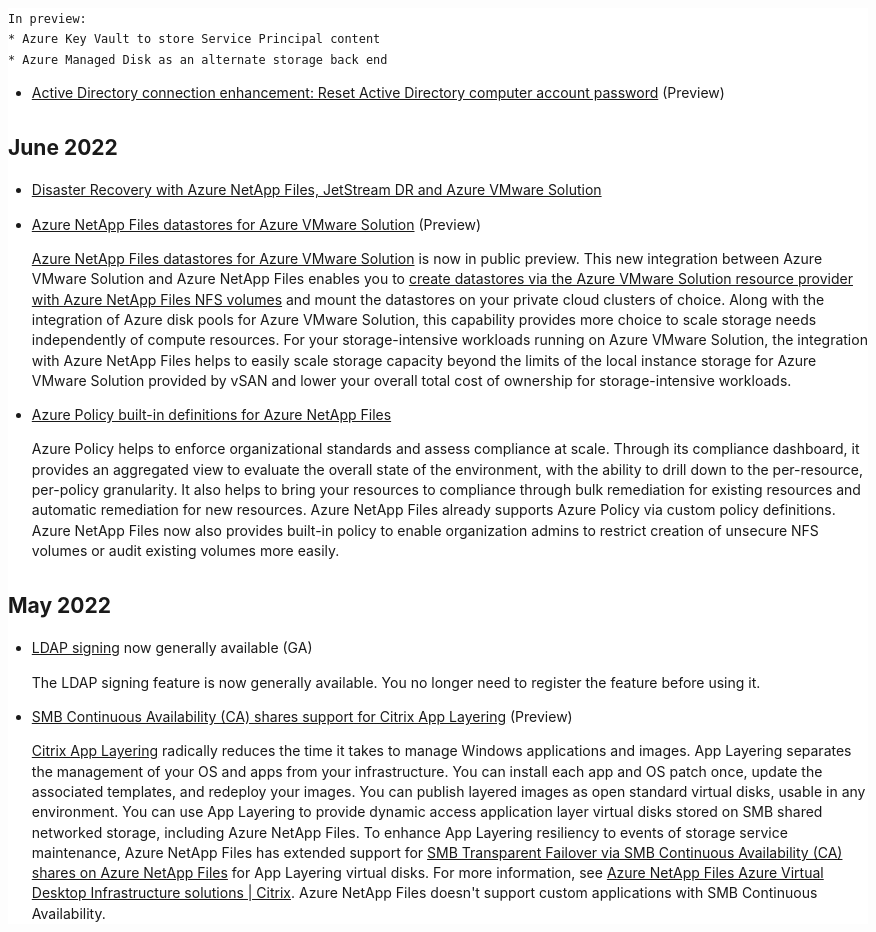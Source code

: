     In preview:
    * Azure Key Vault to store Service Principal content
    * Azure Managed Disk as an alternate storage back end

* [Active Directory connection enhancement: Reset Active Directory computer account password](create-active-directory-connections.md#reset-active-directory) (Preview)

## June 2022

* [Disaster Recovery with Azure NetApp Files, JetStream DR and Azure VMware Solution](../azure-vmware/deploy-disaster-recovery-using-jetstream.md#disaster-recovery-with-azure-netapp-files-jetstream-dr-and-azure-vmware-solution)

* [Azure NetApp Files datastores for Azure VMware Solution](../azure-vmware/attach-azure-netapp-files-to-azure-vmware-solution-hosts.md) (Preview)

    [Azure NetApp Files datastores for Azure VMware Solution](https://azure.microsoft.com/blog/power-your-file-storageintensive-workloads-with-azure-vmware-solution) is now in public preview. This new integration between Azure VMware Solution and Azure NetApp Files enables you to [create datastores via the Azure VMware Solution resource provider with Azure NetApp Files NFS volumes](../azure-vmware/attach-azure-netapp-files-to-azure-vmware-solution-hosts.md) and mount the datastores on your private cloud clusters of choice. Along with the integration of Azure disk pools for Azure VMware Solution, this capability provides more choice to scale storage needs independently of compute resources. For your storage-intensive workloads running on Azure VMware Solution, the integration with Azure NetApp Files helps to easily scale storage capacity beyond the limits of the local instance storage for Azure VMware Solution provided by vSAN and lower your overall total cost of ownership for storage-intensive workloads.

* [Azure Policy built-in definitions for Azure NetApp Files](azure-policy-definitions.md#built-in-policy-definitions)

    Azure Policy helps to enforce organizational standards and assess compliance at scale. Through its compliance dashboard, it provides an aggregated view to evaluate the overall state of the environment, with the ability to drill down to the per-resource, per-policy granularity. It also helps to bring your resources to compliance through bulk remediation for existing resources and automatic remediation for new resources. Azure NetApp Files already supports Azure Policy via custom policy definitions. Azure NetApp Files now also provides built-in policy to enable organization admins to restrict creation of unsecure NFS volumes or audit existing volumes more easily.

## May 2022

* [LDAP signing](create-active-directory-connections.md#ldap-signing) now generally available (GA)

    The LDAP signing feature is now generally available. You no longer need to register the feature before using it.

* [SMB Continuous Availability (CA) shares support for Citrix App Layering](enable-continuous-availability-existing-smb.md) (Preview)

    [Citrix App Layering](https://docs.citrix.com/en-us/citrix-app-layering/4.html) radically reduces the time it takes to manage Windows applications and images. App Layering separates the management of your OS and apps from your infrastructure. You can install each app and OS patch once, update the associated templates, and redeploy your images. You can publish layered images as open standard virtual disks, usable in any environment. You can use App Layering to provide dynamic access application layer virtual disks stored on SMB shared networked storage, including Azure NetApp Files. To enhance App Layering resiliency to events of storage service maintenance, Azure NetApp Files has extended support for [SMB Transparent Failover via SMB Continuous Availability (CA) shares on Azure NetApp Files](azure-netapp-files-create-volumes-smb.md#continuous-availability) for App Layering virtual disks. For more information, see [Azure NetApp Files Azure Virtual Desktop Infrastructure solutions | Citrix](azure-netapp-files-solution-architectures.md#citrix). Azure NetApp Files doesn't support custom applications with SMB Continuous Availability.
